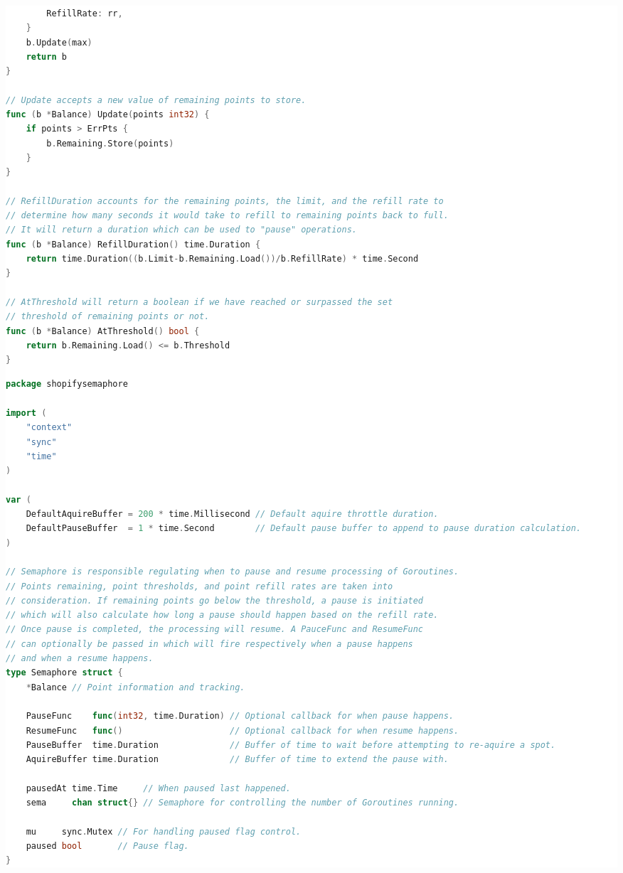 ```go
		RefillRate: rr,
	}
	b.Update(max)
	return b
}

// Update accepts a new value of remaining points to store.
func (b *Balance) Update(points int32) {
	if points > ErrPts {
		b.Remaining.Store(points)
	}
}

// RefillDuration accounts for the remaining points, the limit, and the refill rate to
// determine how many seconds it would take to refill to remaining points back to full.
// It will return a duration which can be used to "pause" operations.
func (b *Balance) RefillDuration() time.Duration {
	return time.Duration((b.Limit-b.Remaining.Load())/b.RefillRate) * time.Second
}

// AtThreshold will return a boolean if we have reached or surpassed the set
// threshold of remaining points or not.
func (b *Balance) AtThreshold() bool {
	return b.Remaining.Load() <= b.Threshold
}
```

```go
package shopifysemaphore

import (
	"context"
	"sync"
	"time"
)

var (
	DefaultAquireBuffer = 200 * time.Millisecond // Default aquire throttle duration.
	DefaultPauseBuffer  = 1 * time.Second        // Default pause buffer to append to pause duration calculation.
)

// Semaphore is responsible regulating when to pause and resume processing of Goroutines.
// Points remaining, point thresholds, and point refill rates are taken into
// consideration. If remaining points go below the threshold, a pause is initiated
// which will also calculate how long a pause should happen based on the refill rate.
// Once pause is completed, the processing will resume. A PauceFunc and ResumeFunc
// can optionally be passed in which will fire respectively when a pause happens
// and when a resume happens.
type Semaphore struct {
	*Balance // Point information and tracking.

	PauseFunc    func(int32, time.Duration) // Optional callback for when pause happens.
	ResumeFunc   func()                     // Optional callback for when resume happens.
	PauseBuffer  time.Duration              // Buffer of time to wait before attempting to re-aquire a spot.
	AquireBuffer time.Duration              // Buffer of time to extend the pause with.

	pausedAt time.Time     // When paused last happened.
	sema     chan struct{} // Semaphore for controlling the number of Goroutines running.

	mu     sync.Mutex // For handling paused flag control.
	paused bool       // Pause flag.
}
```